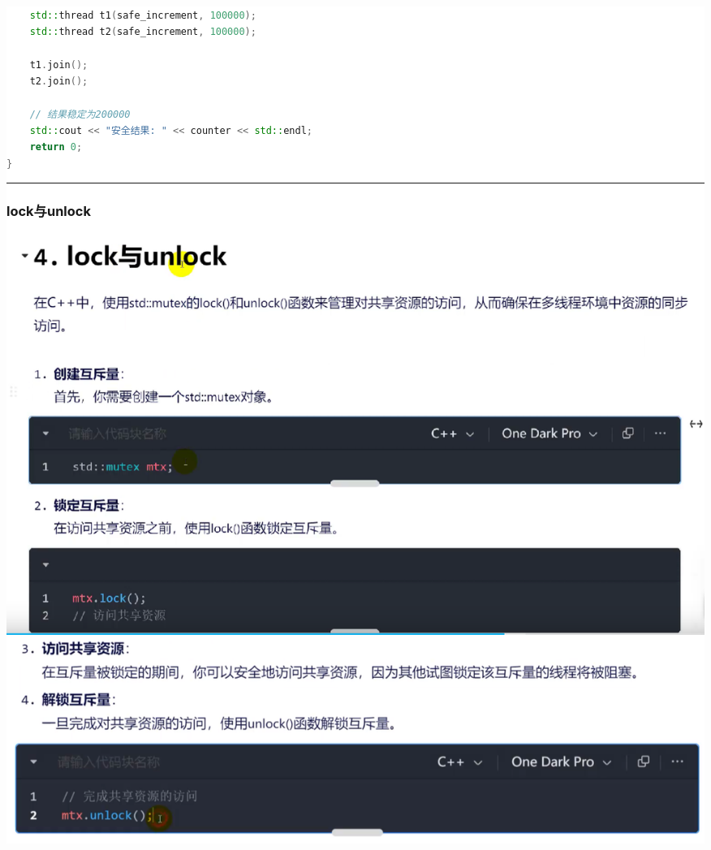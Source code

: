 ```CPP
    std::thread t1(safe_increment, 100000);
    std::thread t2(safe_increment, 100000);
    
    t1.join();
    t2.join();
    
    // 结果稳定为200000
    std::cout << "安全结果: " << counter << std::endl;
    return 0;
}
```
---
### lock与unlock
![alt text](image-36.png)
![alt text](image-37.png)
![alt text](image-38.png)
